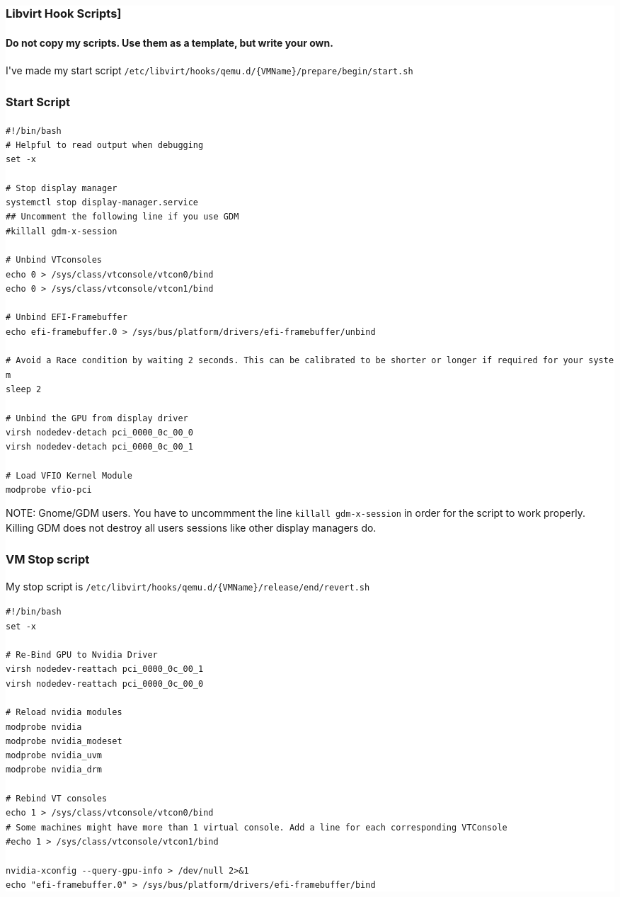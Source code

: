 ### Libvirt Hook Scripts]
#### Do not copy my scripts. Use them as a template, but write your own. 

I've made my start script ```/etc/libvirt/hooks/qemu.d/{VMName}/prepare/begin/start.sh```


### Start Script
```
#!/bin/bash
# Helpful to read output when debugging
set -x

# Stop display manager
systemctl stop display-manager.service
## Uncomment the following line if you use GDM
#killall gdm-x-session

# Unbind VTconsoles
echo 0 > /sys/class/vtconsole/vtcon0/bind
echo 0 > /sys/class/vtconsole/vtcon1/bind

# Unbind EFI-Framebuffer
echo efi-framebuffer.0 > /sys/bus/platform/drivers/efi-framebuffer/unbind

# Avoid a Race condition by waiting 2 seconds. This can be calibrated to be shorter or longer if required for your system
sleep 2

# Unbind the GPU from display driver
virsh nodedev-detach pci_0000_0c_00_0
virsh nodedev-detach pci_0000_0c_00_1

# Load VFIO Kernel Module  
modprobe vfio-pci  
```
NOTE: Gnome/GDM users. You have to uncommment the line ````killall gdm-x-session```` in order for the script to work properly. Killing GDM does not destroy all users sessions like other display managers do. 


### VM Stop script
My stop script is ```/etc/libvirt/hooks/qemu.d/{VMName}/release/end/revert.sh```
```
#!/bin/bash
set -x
  
# Re-Bind GPU to Nvidia Driver
virsh nodedev-reattach pci_0000_0c_00_1
virsh nodedev-reattach pci_0000_0c_00_0

# Reload nvidia modules
modprobe nvidia
modprobe nvidia_modeset
modprobe nvidia_uvm
modprobe nvidia_drm

# Rebind VT consoles
echo 1 > /sys/class/vtconsole/vtcon0/bind
# Some machines might have more than 1 virtual console. Add a line for each corresponding VTConsole
#echo 1 > /sys/class/vtconsole/vtcon1/bind

nvidia-xconfig --query-gpu-info > /dev/null 2>&1
echo "efi-framebuffer.0" > /sys/bus/platform/drivers/efi-framebuffer/bind
```